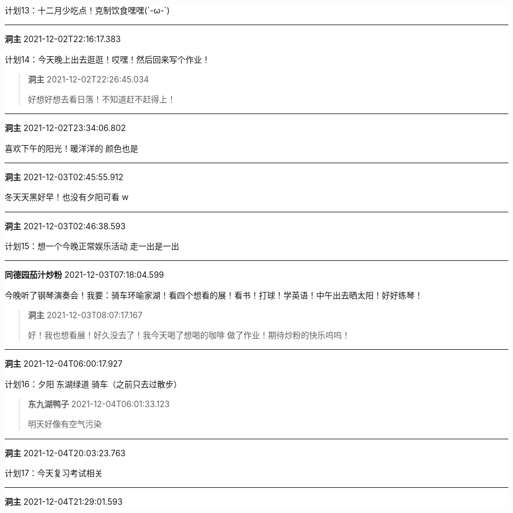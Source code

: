 计划13：十二月少吃点！克制饮食嘿嘿(´-ω-`)

---

**洞主** 2021-12-02T22:16:17.383

计划14：今天晚上出去逛逛！哎嘿！然后回来写个作业！

> **洞主** 2021-12-02T22:26:45.034
> 
> 好想好想去看日落！不知道赶不赶得上！


---

**洞主** 2021-12-02T23:34:06.802

喜欢下午的阳光！暖洋洋的 颜色也是

---

**洞主** 2021-12-03T02:45:55.912

冬天天黑好早！也没有夕阳可看 w

---

**洞主** 2021-12-03T02:46:38.593

计划15：想一个今晚正常娱乐活动  走一出是一出

---

**同德园茄汁炒粉** 2021-12-03T07:18:04.599

今晚听了钢琴演奏会！我要：骑车环喻家湖！看四个想看的展！看书！打球！学英语！中午出去晒太阳！好好练琴！

> **洞主** 2021-12-03T08:07:17.167
> 
> 好！我也想看展！好久没去了！我今天喝了想喝的咖啡 做了作业！期待炒粉的快乐呜呜！


---

**洞主** 2021-12-04T06:00:17.927

计划16：夕阳 东湖绿道 骑车（之前只去过散步）

> **东九湖鸭子** 2021-12-04T06:01:33.123
> 
> 明天好像有空气污染


---

**洞主** 2021-12-04T20:03:23.763

计划17：今天复习考试相关

---

**洞主** 2021-12-04T21:29:01.593
